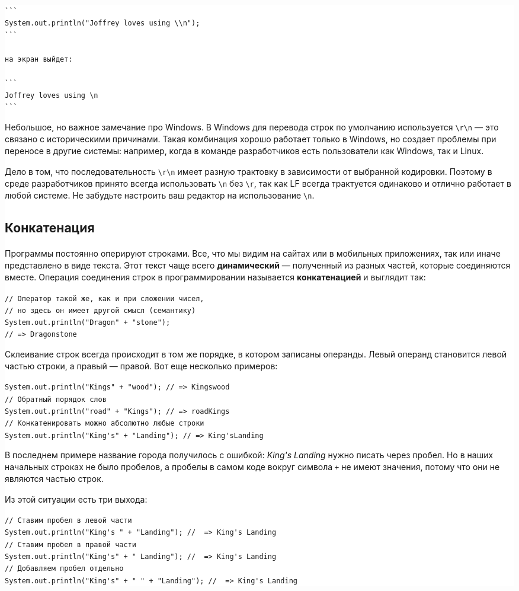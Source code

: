     ```
    System.out.println("Joffrey loves using \\n");
    ```
    
    на экран выйдет:
    
    ```
    Joffrey loves using \n
    ```
    

Небольшое, но важное замечание про Windows. В Windows для перевода строк по умолчанию используется `\r\n` — это связано с историческими причинами. Такая комбинация хорошо работает только в Windows, но создает проблемы при переносе в другие системы: например, когда в команде разработчиков есть пользователи как Windows, так и Linux.

Дело в том, что последовательность `\r\n` имеет разную трактовку в зависимости от выбранной кодировки. Поэтому в среде разработчиков принято всегда использовать `\n` без `\r`, так как LF всегда трактуется одинаково и отлично работает в любой системе. Не забудьте настроить ваш редактор на использование `\n`.

## Конкатенация

Программы постоянно оперируют строками. Все, что мы видим на сайтах или в мобильных приложениях, так или иначе представлено в виде текста. Этот текст чаще всего **динамический** — полученный из разных частей, которые соединяются вместе. Операция соединения строк в программировании называется **конкатенацией** и выглядит так:

```
// Оператор такой же, как и при сложении чисел,
// но здесь он имеет другой смысл (семантику)
System.out.println("Dragon" + "stone");
// => Dragonstone
```

Склеивание строк всегда происходит в том же порядке, в котором записаны операнды. Левый операнд становится левой частью строки, а правый — правой. Вот еще несколько примеров:

```
System.out.println("Kings" + "wood"); // => Kingswood
// Обратный порядок слов
System.out.println("road" + "Kings"); // => roadKings
// Конкатенировать можно абсолютно любые строки
System.out.println("King's" + "Landing"); // => King'sLanding
```

В последнем примере название города получилось с ошибкой: _King's Landing_ нужно писать через пробел. Но в наших начальных строках не было пробелов, а пробелы в самом коде вокруг символа `+` не имеют значения, потому что они не являются частью строк.

Из этой ситуации есть три выхода:

```
// Ставим пробел в левой части
System.out.println("King's " + "Landing"); //  => King's Landing
// Ставим пробел в правой части
System.out.println("King's" + " Landing"); //  => King's Landing
// Добавляем пробел отдельно
System.out.println("King's" + " " + "Landing"); //  => King's Landing
```
